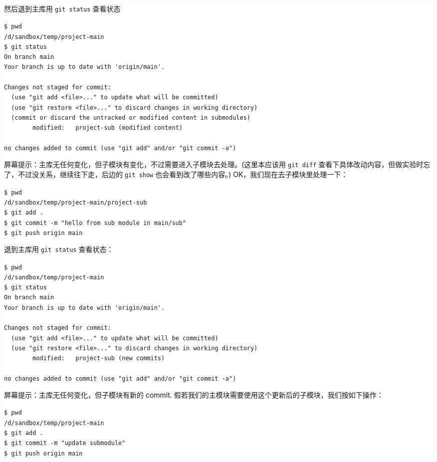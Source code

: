 然后退到主库用 `git status` 查看状态

```plaintext
$ pwd
/d/sandbox/temp/project-main
$ git status
On branch main
Your branch is up to date with 'origin/main'.

Changes not staged for commit:
  (use "git add <file>..." to update what will be committed)
  (use "git restore <file>..." to discard changes in working directory)
  (commit or discard the untracked or modified content in submodules)
        modified:   project-sub (modified content)

no changes added to commit (use "git add" and/or "git commit -a")
```

屏幕提示：主库无任何变化，但子模块有变化，不过需要进入子模块去处理。(这里本应该用 `git diff` 查看下具体改动内容，但做实验时忘了，不过没关系，继续往下走，后边的 `git show` 也会看到改了哪些内容。) OK，我们现在去子模块里处理一下：

```plaintext
$ pwd
/d/sandbox/temp/project-main/project-sub
$ git add .
$ git commit -m "hello from sub module in main/sub"
$ git push origin main
```

退到主库用 `git status` 查看状态：

```plaintext
$ pwd
/d/sandbox/temp/project-main
$ git status
On branch main
Your branch is up to date with 'origin/main'.

Changes not staged for commit:
  (use "git add <file>..." to update what will be committed)
  (use "git restore <file>..." to discard changes in working directory)
        modified:   project-sub (new commits)

no changes added to commit (use "git add" and/or "git commit -a")
```

屏幕提示：主库无任何变化，但子模块有新的 commit. 假若我们的主模块需要使用这个更新后的子模块，我们按如下操作：

```plaintext
$ pwd
/d/sandbox/temp/project-main
$ git add .
$ git commit -m "update submodule"
$ git push origin main
```
